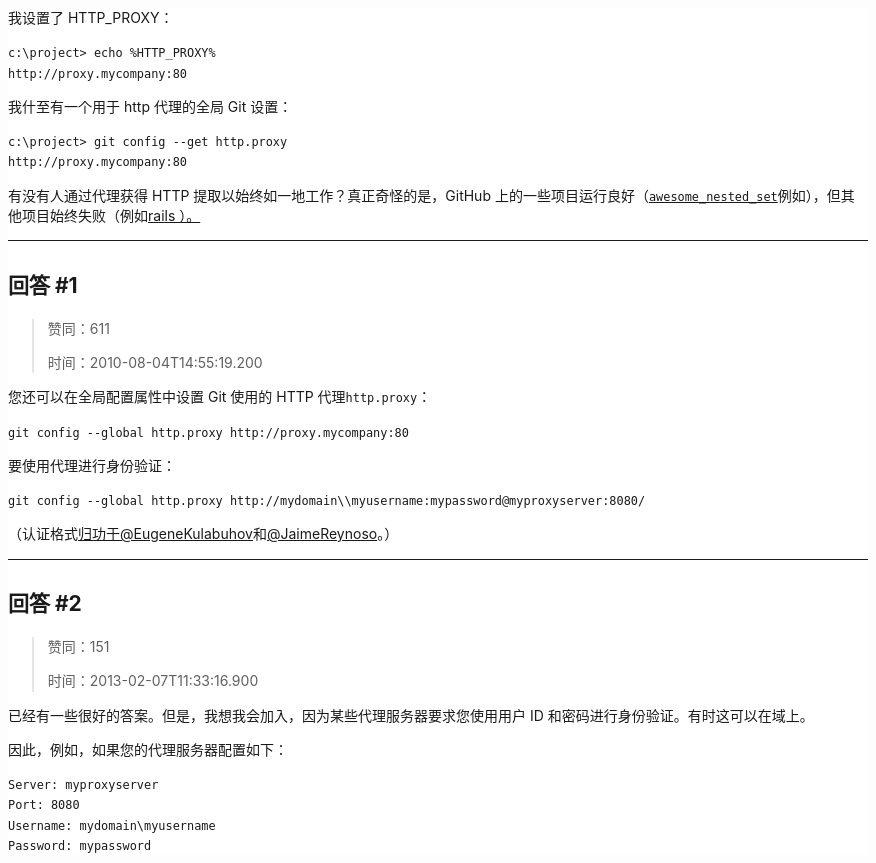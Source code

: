 我设置了 HTTP_PROXY：

```
c:\project> echo %HTTP_PROXY%
http://proxy.mycompany:80 
```

我什至有一个用于 http 代理的全局 Git 设置：

```
c:\project> git config --get http.proxy
http://proxy.mycompany:80 
```

有没有人通过代理获得 HTTP 提取以始终如一地工作？真正奇怪的是，GitHub 上的一些项目运行良好（[`awesome_nested_set`](http://github.com/collectiveidea/awesome_nested_set/)例如），但其他项目始终失败（例如[rails ）。](http://github.com/rails/rails/)

* * *

## 回答 #1

> 赞同：611
> 
> 时间：2010-08-04T14:55:19.200

您还可以在全局配置属性中设置 Git 使用的 HTTP 代理`http.proxy`：

```
git config --global http.proxy http://proxy.mycompany:80 
```

要使用代理进行身份验证：

```
git config --global http.proxy http://mydomain\\myusername:mypassword@myproxyserver:8080/ 
```

（认证格式[归功于@EugeneKulabuhov](https://stackoverflow.com/users/215809/eugene-kulabuhov)和[@JaimeReynoso](https://stackoverflow.com/users/3067848/jaime-reynoso)。）

* * *

## 回答 #2

> 赞同：151
> 
> 时间：2013-02-07T11:33:16.900

已经有一些很好的答案。但是，我想我会加入，因为某些代理服务器要求您使用用户 ID 和密码进行身份验证。有时这可以在域上。

因此，例如，如果您的代理服务器配置如下：

```
Server: myproxyserver
Port: 8080
Username: mydomain\myusername
Password: mypassword 
```
